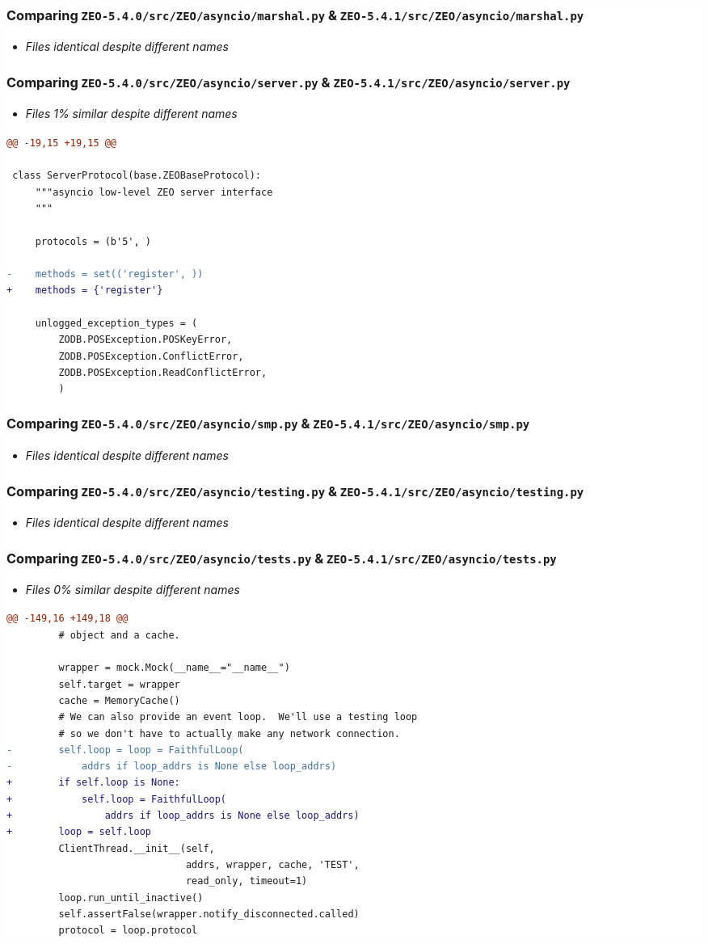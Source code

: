 
### Comparing `ZEO-5.4.0/src/ZEO/asyncio/marshal.py` & `ZEO-5.4.1/src/ZEO/asyncio/marshal.py`

 * *Files identical despite different names*

### Comparing `ZEO-5.4.0/src/ZEO/asyncio/server.py` & `ZEO-5.4.1/src/ZEO/asyncio/server.py`

 * *Files 1% similar despite different names*

```diff
@@ -19,15 +19,15 @@
 
 class ServerProtocol(base.ZEOBaseProtocol):
     """asyncio low-level ZEO server interface
     """
 
     protocols = (b'5', )
 
-    methods = set(('register', ))
+    methods = {'register'}
 
     unlogged_exception_types = (
         ZODB.POSException.POSKeyError,
         ZODB.POSException.ConflictError,
         ZODB.POSException.ReadConflictError,
         )
```

### Comparing `ZEO-5.4.0/src/ZEO/asyncio/smp.py` & `ZEO-5.4.1/src/ZEO/asyncio/smp.py`

 * *Files identical despite different names*

### Comparing `ZEO-5.4.0/src/ZEO/asyncio/testing.py` & `ZEO-5.4.1/src/ZEO/asyncio/testing.py`

 * *Files identical despite different names*

### Comparing `ZEO-5.4.0/src/ZEO/asyncio/tests.py` & `ZEO-5.4.1/src/ZEO/asyncio/tests.py`

 * *Files 0% similar despite different names*

```diff
@@ -149,16 +149,18 @@
         # object and a cache.
 
         wrapper = mock.Mock(__name__="__name__")
         self.target = wrapper
         cache = MemoryCache()
         # We can also provide an event loop.  We'll use a testing loop
         # so we don't have to actually make any network connection.
-        self.loop = loop = FaithfulLoop(
-            addrs if loop_addrs is None else loop_addrs)
+        if self.loop is None:
+            self.loop = FaithfulLoop(
+                addrs if loop_addrs is None else loop_addrs)
+        loop = self.loop
         ClientThread.__init__(self,
                               addrs, wrapper, cache, 'TEST',
                               read_only, timeout=1)
         loop.run_until_inactive()
         self.assertFalse(wrapper.notify_disconnected.called)
         protocol = loop.protocol
```